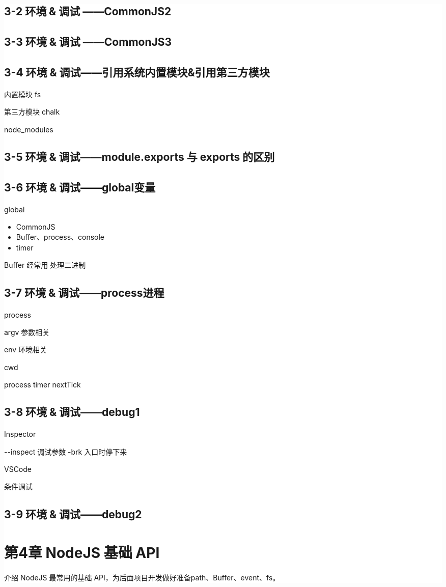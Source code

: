 ## 3-2 环境 & 调试 ——CommonJS2

## 3-3 环境 & 调试 ——CommonJS3

## 3-4 环境 & 调试——引用系统内置模块&引用第三方模块

内置模块 fs

第三方模块 chalk

node_modules

## 3-5 环境 & 调试——module.exports 与 exports 的区别

## 3-6 环境 & 调试——global变量

global

- CommonJS
- Buffer、process、console
- timer

Buffer 经常用 处理二进制

## 3-7 环境 & 调试——process进程

process 

argv 参数相关

env 环境相关

cwd

process timer nextTick

## 3-8 环境 & 调试——debug1

Inspector

--inspect 调试参数 -brk 入口时停下来

VSCode

条件调试

## 3-9 环境 & 调试——debug2

# 第4章 NodeJS 基础 API

介绍 NodeJS 最常用的基础 API，为后面项目开发做好准备path、Buffer、event、fs。
